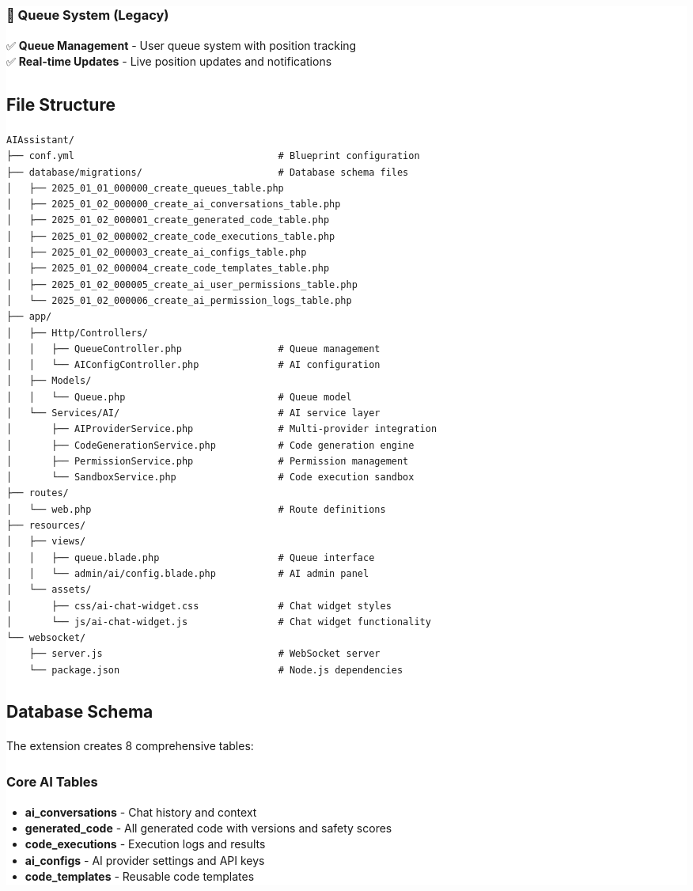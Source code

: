### 🎯 Queue System (Legacy)
✅ **Queue Management** - User queue system with position tracking  
✅ **Real-time Updates** - Live position updates and notifications  

## File Structure

```
AIAssistant/
├── conf.yml                                    # Blueprint configuration
├── database/migrations/                        # Database schema files
│   ├── 2025_01_01_000000_create_queues_table.php
│   ├── 2025_01_02_000000_create_ai_conversations_table.php
│   ├── 2025_01_02_000001_create_generated_code_table.php
│   ├── 2025_01_02_000002_create_code_executions_table.php
│   ├── 2025_01_02_000003_create_ai_configs_table.php
│   ├── 2025_01_02_000004_create_code_templates_table.php
│   ├── 2025_01_02_000005_create_ai_user_permissions_table.php
│   └── 2025_01_02_000006_create_ai_permission_logs_table.php
├── app/
│   ├── Http/Controllers/
│   │   ├── QueueController.php                 # Queue management
│   │   └── AIConfigController.php              # AI configuration
│   ├── Models/
│   │   └── Queue.php                           # Queue model
│   └── Services/AI/                            # AI service layer
│       ├── AIProviderService.php               # Multi-provider integration
│       ├── CodeGenerationService.php           # Code generation engine
│       ├── PermissionService.php               # Permission management
│       └── SandboxService.php                  # Code execution sandbox
├── routes/
│   └── web.php                                 # Route definitions
├── resources/
│   ├── views/
│   │   ├── queue.blade.php                     # Queue interface
│   │   └── admin/ai/config.blade.php           # AI admin panel
│   └── assets/
│       ├── css/ai-chat-widget.css              # Chat widget styles
│       └── js/ai-chat-widget.js                # Chat widget functionality
└── websocket/
    ├── server.js                               # WebSocket server
    └── package.json                            # Node.js dependencies
```

## Database Schema

The extension creates 8 comprehensive tables:

### Core AI Tables
- **ai_conversations** - Chat history and context
- **generated_code** - All generated code with versions and safety scores
- **code_executions** - Execution logs and results
- **ai_configs** - AI provider settings and API keys
- **code_templates** - Reusable code templates
